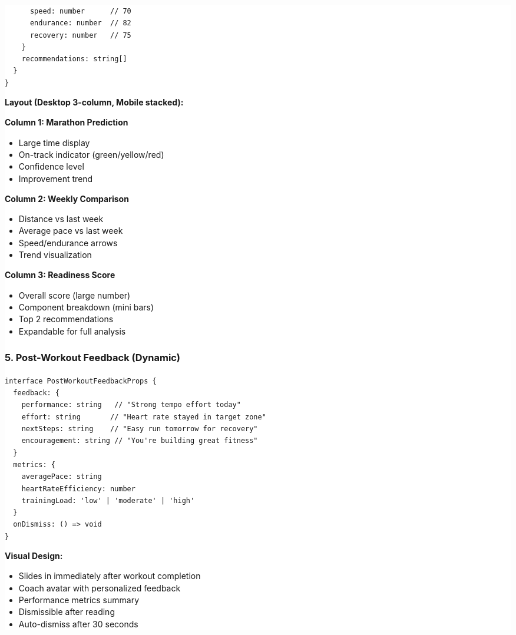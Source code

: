 ```tsx
      speed: number      // 70
      endurance: number  // 82
      recovery: number   // 75
    }
    recommendations: string[]
  }
}
```

**Layout (Desktop 3-column, Mobile stacked):**

**Column 1: Marathon Prediction**
- Large time display
- On-track indicator (green/yellow/red)
- Confidence level
- Improvement trend

**Column 2: Weekly Comparison**
- Distance vs last week
- Average pace vs last week
- Speed/endurance arrows
- Trend visualization

**Column 3: Readiness Score**
- Overall score (large number)
- Component breakdown (mini bars)
- Top 2 recommendations
- Expandable for full analysis

### 5. Post-Workout Feedback (Dynamic)
```tsx
interface PostWorkoutFeedbackProps {
  feedback: {
    performance: string   // "Strong tempo effort today"
    effort: string       // "Heart rate stayed in target zone"
    nextSteps: string    // "Easy run tomorrow for recovery"
    encouragement: string // "You're building great fitness"
  }
  metrics: {
    averagePace: string
    heartRateEfficiency: number
    trainingLoad: 'low' | 'moderate' | 'high'
  }
  onDismiss: () => void
}
```

**Visual Design:**
- Slides in immediately after workout completion
- Coach avatar with personalized feedback
- Performance metrics summary
- Dismissible after reading
- Auto-dismiss after 30 seconds
